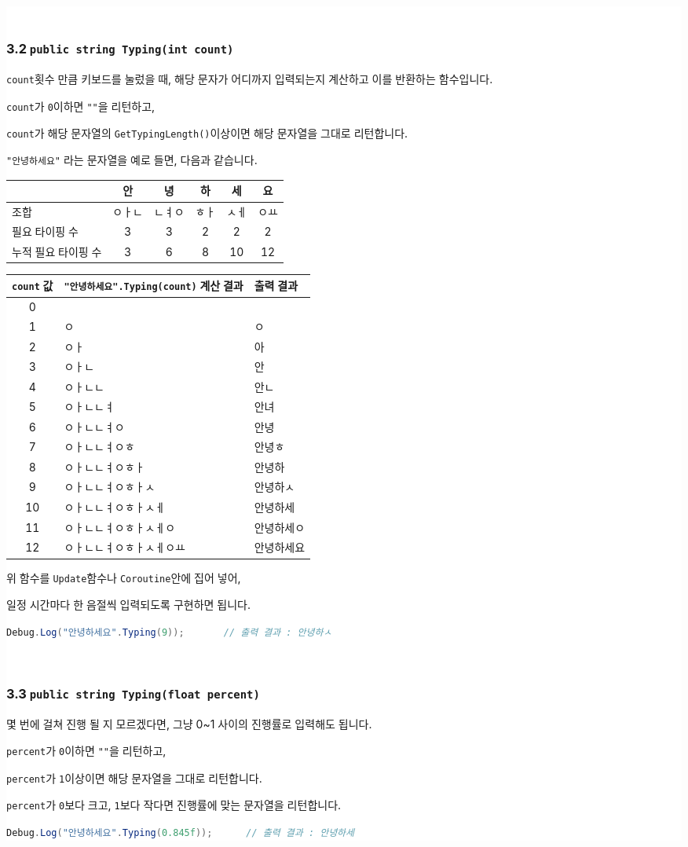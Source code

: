 <br>

### 3.2 ```public string Typing(int count)```

```count```횟수 만큼 키보드를 눌렀을 때, 해당 문자가 어디까지 입력되는지 계산하고 이를 반환하는 함수입니다.

```count```가 ```0```이하면 ```""```을 리턴하고,

```count```가 해당 문자열의 ```GetTypingLength()```이상이면 해당 문자열을 그대로 리턴합니다.

```"안녕하세요"``` 라는 문자열을 예로 들면, 다음과 같습니다.

|                     |   안   |   녕   |  하  |  세  |  요  |
| ------------------ | :----: | :----: | :--: | :--: | :--: |
|                조합 | ㅇㅏㄴ | ㄴㅕㅇ | ㅎㅏ | ㅅㅔ | ㅇㅛ |
|      필요 타이핑 수 |   3    |   3    |  2   |  2   |  2   |
| 누적 필요 타이핑 수 |   3    |   6    |  8   |  10  |  12  |


| ```count``` 값 | ```"안녕하세요".Typing(count)``` 계산 결과 | 출력 결과  |
| :------------: | :----------------------------------------- | :--------- |
|       0        |                                            |            |
|       1        | ㅇ                                         | ㅇ         |
|       2        | ㅇㅏ                                       | 아         |
|       3        | ㅇㅏㄴ                                     | 안         |
|       4        | ㅇㅏㄴㄴ                                   | 안ㄴ       |
|       5        | ㅇㅏㄴㄴㅕ                                 | 안녀       |
|       6        | ㅇㅏㄴㄴㅕㅇ                               | 안녕       |
|       7        | ㅇㅏㄴㄴㅕㅇㅎ                             | 안녕ㅎ     |
|       8        | ㅇㅏㄴㄴㅕㅇㅎㅏ                           | 안녕하     |
|       9        | ㅇㅏㄴㄴㅕㅇㅎㅏㅅ                         | 안녕하ㅅ   |
|       10       | ㅇㅏㄴㄴㅕㅇㅎㅏㅅㅔ                       | 안녕하세   |
|       11       | ㅇㅏㄴㄴㅕㅇㅎㅏㅅㅔㅇ                     | 안녕하세ㅇ |
|       12       | ㅇㅏㄴㄴㅕㅇㅎㅏㅅㅔㅇㅛ                   | 안녕하세요 |

위 함수를 ```Update```함수나 ```Coroutine```안에 집어 넣어,

일정 시간마다 한 음절씩 입력되도록 구현하면 됩니다.

``` cs
Debug.Log("안녕하세요".Typing(9));		// 출력 결과 : 안녕하ㅅ
```

<br>

### 3.3 ```public string Typing(float percent)```

몇 번에 걸쳐 진행 될 지 모르겠다면, 그냥  0~1 사이의 진행률로 입력해도 됩니다.

```percent```가 ```0```이하면 ```""```을 리턴하고,

```percent```가 ```1```이상이면 해당 문자열을 그대로 리턴합니다.

```percent```가 ```0```보다 크고, ```1```보다 작다면 진행률에 맞는 문자열을 리턴합니다.

```cs
Debug.Log("안녕하세요".Typing(0.845f));		// 출력 결과 : 안녕하세
```
